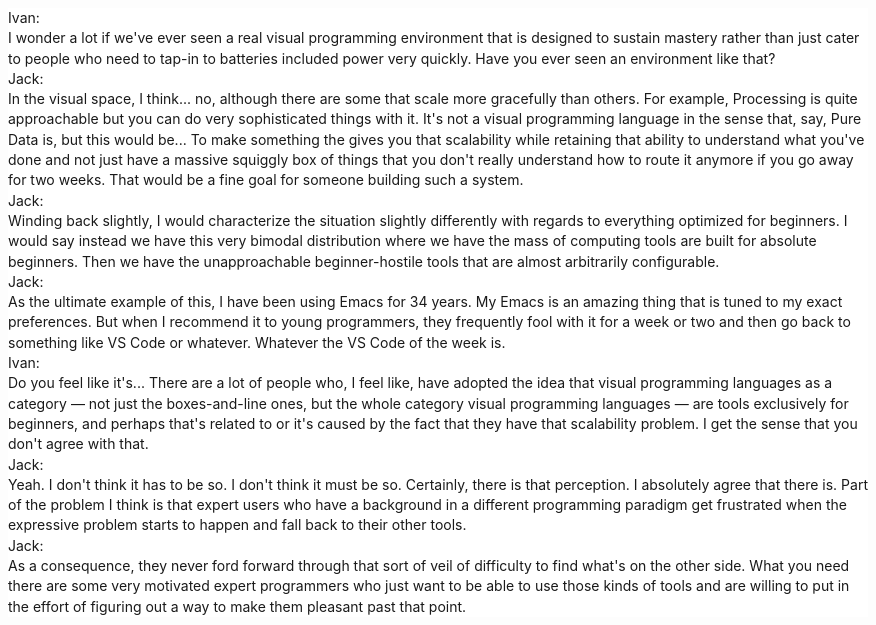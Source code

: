   <div class="block">
    <div class="name">Ivan:</div>
      I wonder a lot if we've ever seen a real visual programming environment that is designed to sustain mastery rather than just cater to people who need to tap-in to batteries included power very quickly. Have you ever seen an environment like that?
  </div>

  <div class="block">
    <div class="name">Jack:</div>
      In the visual space, I think... no, although there are some that scale more gracefully than others. For example, Processing is quite approachable but you can do very sophisticated things with it. It's not a visual programming language in the sense that, say, Pure Data is, but this would be... To make something the gives you that scalability while retaining that ability to understand what you've done and not just have a massive squiggly box of things that you don't really understand how to route it anymore if you go away for two weeks. That would be a fine goal for someone building such a system.
  </div>

  <div class="block">
    <div class="name">Jack:</div>
      Winding back slightly, I would characterize the situation slightly differently with regards to everything optimized for beginners. I would say instead we have this very bimodal distribution where we have the mass of computing tools are built for absolute beginners. Then we have the unapproachable beginner-hostile tools that are almost arbitrarily configurable.
  </div>

  <div class="block">
    <div class="name">Jack:</div>
      As the ultimate example of this, I have been using Emacs for 34 years. My Emacs is an amazing thing that is tuned to my exact preferences. But when I recommend it to young programmers, they frequently fool with it for a week or two and then go back to something like VS Code or whatever. Whatever the VS Code of the week is.
  </div>

  <div class="block">
    <div class="name">Ivan:</div>
      Do you feel like it's... There are a lot of people who, I feel like, have adopted the idea that visual programming languages as a category — not just the boxes-and-line ones, but the whole category visual programming languages — are tools exclusively for beginners, and perhaps that's related to or it's caused by the fact that they have that scalability problem. I get the sense that you don't agree with that.
  </div>

  <div class="block">
    <div class="name">Jack:</div>
      Yeah. I don't think it has to be so. I don't think it must be so. Certainly, there is that perception. I absolutely agree that there is. Part of the problem I think is that expert users who have a background in a different programming paradigm get frustrated when the expressive problem starts to happen and fall back to their other tools.
  </div>

  <div class="block">
    <div class="name">Jack:</div>
      As a consequence, they never ford forward through that sort of veil of difficulty to find what's on the other side. What you need there are some very motivated expert programmers who just want to be able to use those kinds of tools and are willing to put in the effort of figuring out a way to make them pleasant past that point.
  </div>
